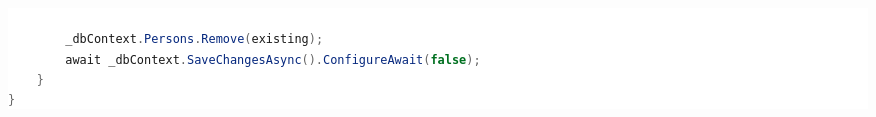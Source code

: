 ```csharp

        _dbContext.Persons.Remove(existing);
        await _dbContext.SaveChangesAsync().ConfigureAwait(false);
    }
}
```
